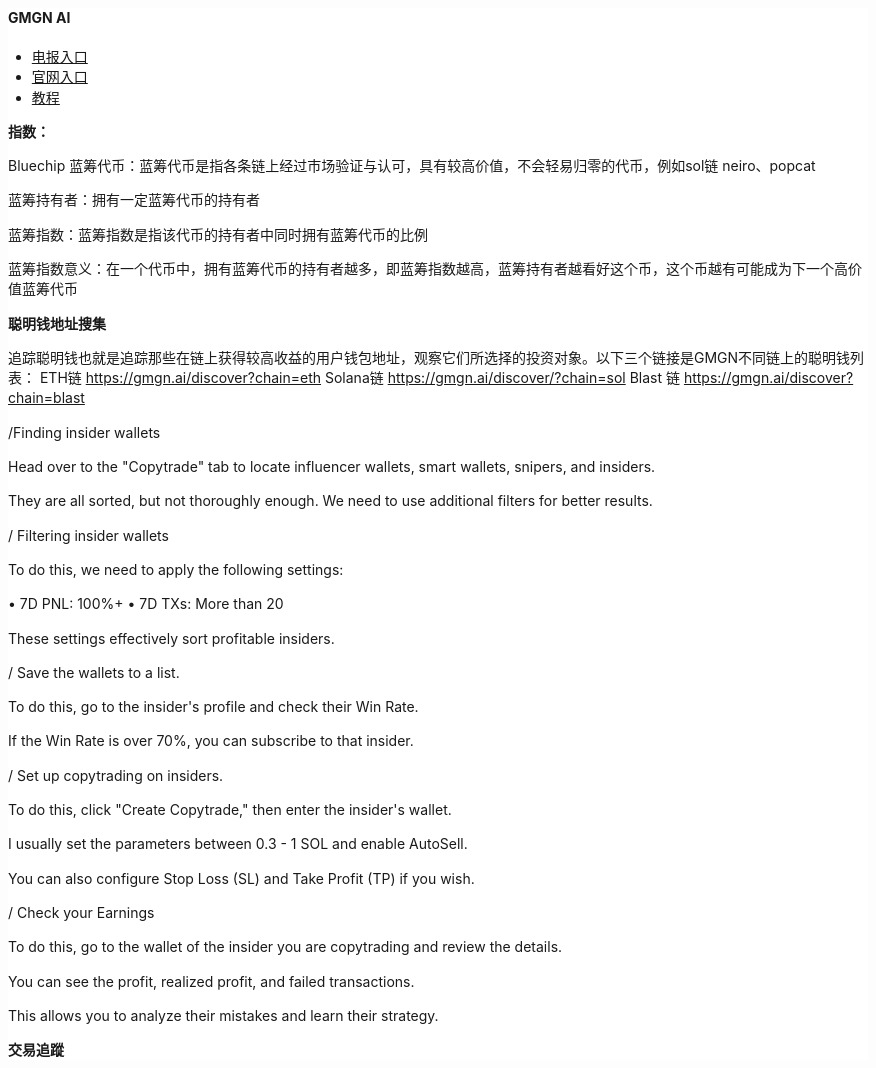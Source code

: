 #### GMGN AI
+ [电报入口](https://t.me/gmgnaibot?start=i_sxpTtAih)
+ [官网入口](https://gmgn.ai/?ref=sxpTtAih)
+ [教程](https://docs.gmgn.ai/cn)

**指数：**

Bluechip 蓝筹代币：蓝筹代币是指各条链上经过市场验证与认可，具有较高价值，不会轻易归零的代币，例如sol链 neiro、popcat

蓝筹持有者：拥有一定蓝筹代币的持有者

蓝筹指数：蓝筹指数是指该代币的持有者中同时拥有蓝筹代币的比例

蓝筹指数意义：在一个代币中，拥有蓝筹代币的持有者越多，即蓝筹指数越高，蓝筹持有者越看好这个币，这个币越有可能成为下一个高价值蓝筹代币

**聪明钱地址搜集**

追踪聪明钱也就是追踪那些在链上获得较高收益的用户钱包地址，观察它们所选择的投资对象。以下三个链接是GMGN不同链上的聪明钱列表：
ETH链 https://gmgn.ai/discover?chain=eth
Solana链 https://gmgn.ai/discover/?chain=sol
Blast 链 https://gmgn.ai/discover?chain=blast

/Finding insider wallets

Head over to the "Copytrade" tab to locate influencer wallets, smart wallets, snipers, and insiders.

They are all sorted, but not thoroughly enough. We need to use additional filters for better results.

/ Filtering insider wallets

To do this, we need to apply the following settings:

• 7D PNL: 100%+
• 7D TXs: More than 20

These settings effectively sort profitable insiders.

/ Save the wallets to a list.

To do this, go to the insider's profile and check their Win Rate.

If the Win Rate is over 70%, you can subscribe to that insider.

/ Set up copytrading on insiders.

To do this, click "Create Copytrade," then enter the insider's wallet.

I usually set the parameters between 0.3 - 1 SOL and enable AutoSell.

You can also configure Stop Loss (SL) and Take Profit (TP) if you wish.

/ Check your Earnings

To do this, go to the wallet of the insider you are copytrading and review the details.

You can see the profit, realized profit, and failed transactions.

This allows you to analyze their mistakes and learn their strategy.

**交易追蹤**
